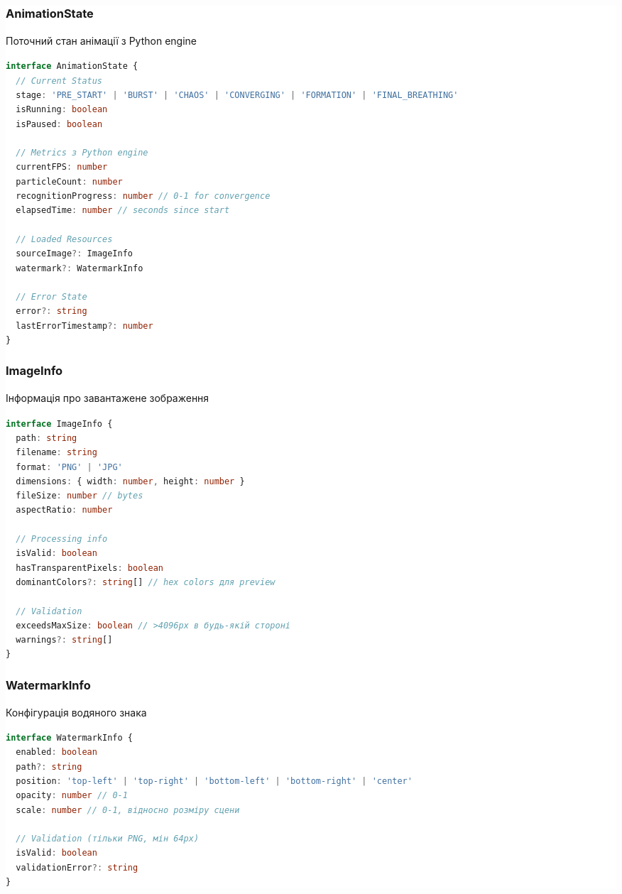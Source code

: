 ### AnimationState
Поточний стан анімації з Python engine
```typescript
interface AnimationState {
  // Current Status  
  stage: 'PRE_START' | 'BURST' | 'CHAOS' | 'CONVERGING' | 'FORMATION' | 'FINAL_BREATHING'
  isRunning: boolean
  isPaused: boolean
  
  // Metrics з Python engine
  currentFPS: number
  particleCount: number  
  recognitionProgress: number // 0-1 for convergence
  elapsedTime: number // seconds since start
  
  // Loaded Resources
  sourceImage?: ImageInfo
  watermark?: WatermarkInfo
  
  // Error State
  error?: string
  lastErrorTimestamp?: number
}
```

### ImageInfo
Інформація про завантажене зображення
```typescript  
interface ImageInfo {
  path: string
  filename: string
  format: 'PNG' | 'JPG'
  dimensions: { width: number, height: number }
  fileSize: number // bytes
  aspectRatio: number
  
  // Processing info
  isValid: boolean
  hasTransparentPixels: boolean
  dominantColors?: string[] // hex colors для preview
  
  // Validation
  exceedsMaxSize: boolean // >4096px в будь-якій стороні
  warnings?: string[]
}
```

### WatermarkInfo
Конфігурація водяного знака
```typescript
interface WatermarkInfo {
  enabled: boolean
  path?: string
  position: 'top-left' | 'top-right' | 'bottom-left' | 'bottom-right' | 'center'
  opacity: number // 0-1
  scale: number // 0-1, відносно розміру сцени
  
  // Validation (тільки PNG, мін 64px)
  isValid: boolean
  validationError?: string
}
```
